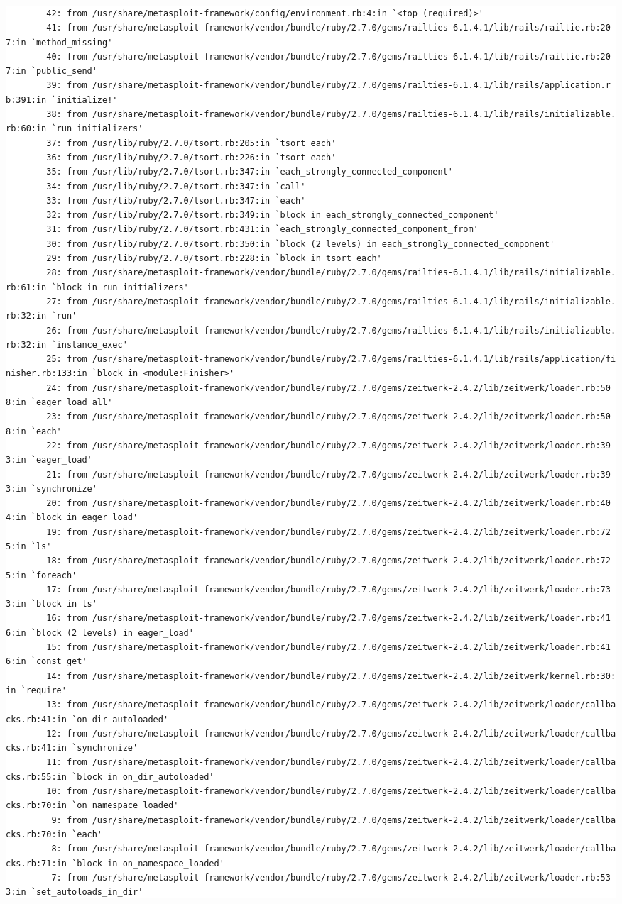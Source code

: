 ```
        42: from /usr/share/metasploit-framework/config/environment.rb:4:in `<top (required)>'
        41: from /usr/share/metasploit-framework/vendor/bundle/ruby/2.7.0/gems/railties-6.1.4.1/lib/rails/railtie.rb:207:in `method_missing'
        40: from /usr/share/metasploit-framework/vendor/bundle/ruby/2.7.0/gems/railties-6.1.4.1/lib/rails/railtie.rb:207:in `public_send'
        39: from /usr/share/metasploit-framework/vendor/bundle/ruby/2.7.0/gems/railties-6.1.4.1/lib/rails/application.rb:391:in `initialize!'
        38: from /usr/share/metasploit-framework/vendor/bundle/ruby/2.7.0/gems/railties-6.1.4.1/lib/rails/initializable.rb:60:in `run_initializers'
        37: from /usr/lib/ruby/2.7.0/tsort.rb:205:in `tsort_each'
        36: from /usr/lib/ruby/2.7.0/tsort.rb:226:in `tsort_each'
        35: from /usr/lib/ruby/2.7.0/tsort.rb:347:in `each_strongly_connected_component'
        34: from /usr/lib/ruby/2.7.0/tsort.rb:347:in `call'
        33: from /usr/lib/ruby/2.7.0/tsort.rb:347:in `each'
        32: from /usr/lib/ruby/2.7.0/tsort.rb:349:in `block in each_strongly_connected_component'
        31: from /usr/lib/ruby/2.7.0/tsort.rb:431:in `each_strongly_connected_component_from'
        30: from /usr/lib/ruby/2.7.0/tsort.rb:350:in `block (2 levels) in each_strongly_connected_component'
        29: from /usr/lib/ruby/2.7.0/tsort.rb:228:in `block in tsort_each'
        28: from /usr/share/metasploit-framework/vendor/bundle/ruby/2.7.0/gems/railties-6.1.4.1/lib/rails/initializable.rb:61:in `block in run_initializers'
        27: from /usr/share/metasploit-framework/vendor/bundle/ruby/2.7.0/gems/railties-6.1.4.1/lib/rails/initializable.rb:32:in `run'
        26: from /usr/share/metasploit-framework/vendor/bundle/ruby/2.7.0/gems/railties-6.1.4.1/lib/rails/initializable.rb:32:in `instance_exec'
        25: from /usr/share/metasploit-framework/vendor/bundle/ruby/2.7.0/gems/railties-6.1.4.1/lib/rails/application/finisher.rb:133:in `block in <module:Finisher>'
        24: from /usr/share/metasploit-framework/vendor/bundle/ruby/2.7.0/gems/zeitwerk-2.4.2/lib/zeitwerk/loader.rb:508:in `eager_load_all'
        23: from /usr/share/metasploit-framework/vendor/bundle/ruby/2.7.0/gems/zeitwerk-2.4.2/lib/zeitwerk/loader.rb:508:in `each'
        22: from /usr/share/metasploit-framework/vendor/bundle/ruby/2.7.0/gems/zeitwerk-2.4.2/lib/zeitwerk/loader.rb:393:in `eager_load'
        21: from /usr/share/metasploit-framework/vendor/bundle/ruby/2.7.0/gems/zeitwerk-2.4.2/lib/zeitwerk/loader.rb:393:in `synchronize'
        20: from /usr/share/metasploit-framework/vendor/bundle/ruby/2.7.0/gems/zeitwerk-2.4.2/lib/zeitwerk/loader.rb:404:in `block in eager_load'
        19: from /usr/share/metasploit-framework/vendor/bundle/ruby/2.7.0/gems/zeitwerk-2.4.2/lib/zeitwerk/loader.rb:725:in `ls'
        18: from /usr/share/metasploit-framework/vendor/bundle/ruby/2.7.0/gems/zeitwerk-2.4.2/lib/zeitwerk/loader.rb:725:in `foreach'
        17: from /usr/share/metasploit-framework/vendor/bundle/ruby/2.7.0/gems/zeitwerk-2.4.2/lib/zeitwerk/loader.rb:733:in `block in ls'
        16: from /usr/share/metasploit-framework/vendor/bundle/ruby/2.7.0/gems/zeitwerk-2.4.2/lib/zeitwerk/loader.rb:416:in `block (2 levels) in eager_load'
        15: from /usr/share/metasploit-framework/vendor/bundle/ruby/2.7.0/gems/zeitwerk-2.4.2/lib/zeitwerk/loader.rb:416:in `const_get'
        14: from /usr/share/metasploit-framework/vendor/bundle/ruby/2.7.0/gems/zeitwerk-2.4.2/lib/zeitwerk/kernel.rb:30:in `require'
        13: from /usr/share/metasploit-framework/vendor/bundle/ruby/2.7.0/gems/zeitwerk-2.4.2/lib/zeitwerk/loader/callbacks.rb:41:in `on_dir_autoloaded'
        12: from /usr/share/metasploit-framework/vendor/bundle/ruby/2.7.0/gems/zeitwerk-2.4.2/lib/zeitwerk/loader/callbacks.rb:41:in `synchronize'
        11: from /usr/share/metasploit-framework/vendor/bundle/ruby/2.7.0/gems/zeitwerk-2.4.2/lib/zeitwerk/loader/callbacks.rb:55:in `block in on_dir_autoloaded'
        10: from /usr/share/metasploit-framework/vendor/bundle/ruby/2.7.0/gems/zeitwerk-2.4.2/lib/zeitwerk/loader/callbacks.rb:70:in `on_namespace_loaded'
         9: from /usr/share/metasploit-framework/vendor/bundle/ruby/2.7.0/gems/zeitwerk-2.4.2/lib/zeitwerk/loader/callbacks.rb:70:in `each'
         8: from /usr/share/metasploit-framework/vendor/bundle/ruby/2.7.0/gems/zeitwerk-2.4.2/lib/zeitwerk/loader/callbacks.rb:71:in `block in on_namespace_loaded'
         7: from /usr/share/metasploit-framework/vendor/bundle/ruby/2.7.0/gems/zeitwerk-2.4.2/lib/zeitwerk/loader.rb:533:in `set_autoloads_in_dir'
```